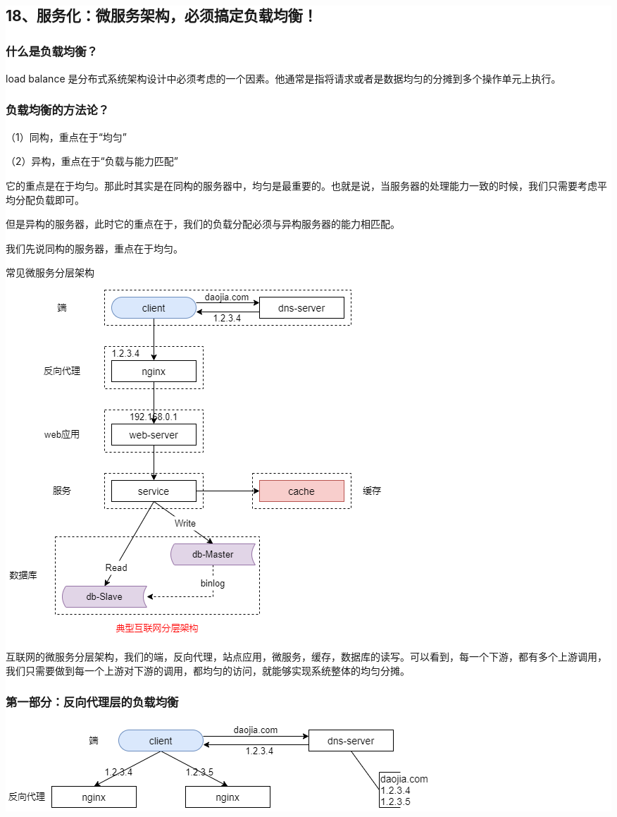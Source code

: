 ## 18、服务化：微服务架构，必须搞定负载均衡！

### 什么是负载均衡？

load balance 是分布式系统架构设计中必须考虑的一个因素。他通常是指将请求或者是数据均匀的分摊到多个操作单元上执行。

### 负载均衡的方法论？

（1）同构，重点在于“均匀”

（2）异构，重点在于“负载与能力匹配”

它的重点是在于均匀。那此时其实是在同构的服务器中，均匀是最重要的。也就是说，当服务器的处理能力一致的时候，我们只需要考虑平均分配负载即可。

但是异构的服务器，此时它的重点在于，我们的负载分配必须与异构服务器的能力相匹配。

我们先说同构的服务器，重点在于均匀。

常见微服务分层架构

![](image/ch3-16-典型互联网分层架构.png)

互联网的微服务分层架构，我们的端，反向代理，站点应用，微服务，缓存，数据库的读写。可以看到，每一个下游，都有多个上游调用，我们只需要做到每一个上游对下游的调用，都均匀的访问，就能够实现系统整体的均匀分摊。

### 第一部分：反向代理层的负载均衡

![](image/ch3-18-第一部分：反向代理层的负载均衡.png)
